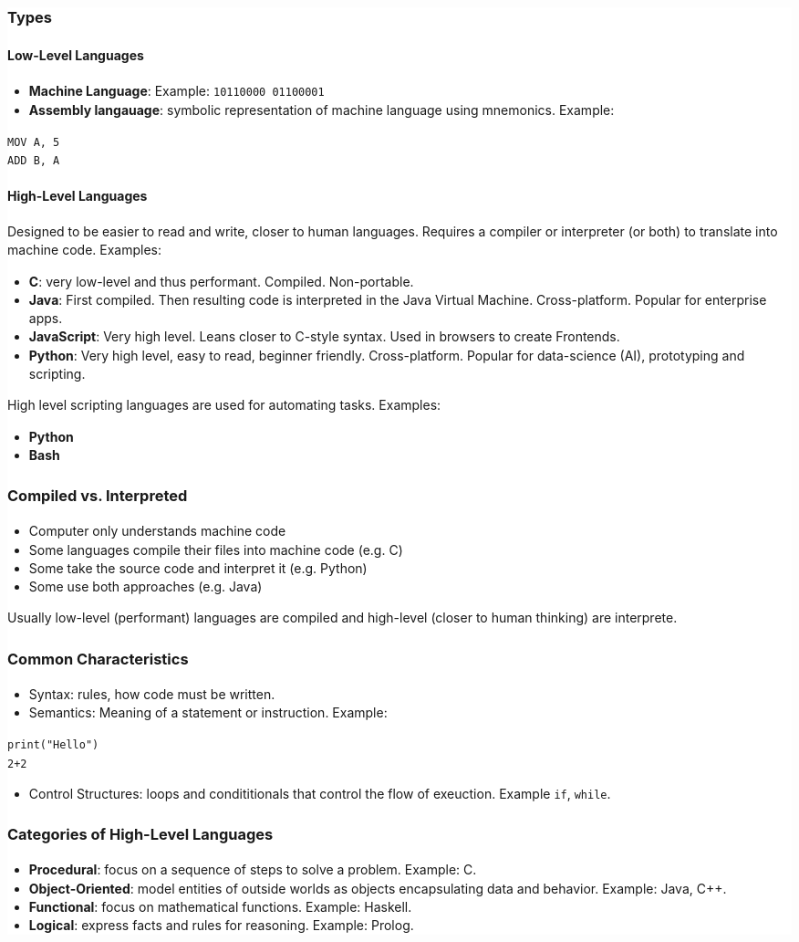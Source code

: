 ### Types

#### Low-Level Languages

*  **Machine Language**: Example: `10110000 01100001`
*  **Assembly langauage**: symbolic representation of machine language using mnemonics. Example:

```
MOV A, 5
ADD B, A
```

#### High-Level Languages

Designed to be easier to read and write, closer to human languages. Requires a compiler or interpreter (or both) to translate into machine code. Examples:

*   **C**: very low-level and thus performant. Compiled. Non-portable.
*   **Java**: First compiled. Then resulting code is interpreted in the Java Virtual Machine. Cross-platform. Popular for enterprise apps.
*   **JavaScript**: Very high level. Leans closer to C-style syntax. Used in browsers to create Frontends.
*   **Python**: Very high level, easy to read, beginner friendly. Cross-platform. Popular for data-science (AI), prototyping and scripting.

High level scripting languages are used for automating tasks. Examples:

*  **Python**
*  **Bash**

### Compiled vs. Interpreted

*   Computer only understands machine code
*   Some languages compile their files into machine code (e.g. C)
*   Some take the source code and interpret it (e.g. Python)
*   Some use both approaches (e.g. Java)

Usually low-level (performant) languages are compiled and high-level (closer to human thinking) are interprete.

### Common Characteristics

*   Syntax: rules, how code must be written.
*   Semantics: Meaning of a statement or instruction. Example:

```
print("Hello")
2+2
```

*   Control Structures: loops and condititionals that control the flow of exeuction. Example `if`, `while`.

### Categories of High-Level Languages

*  **Procedural**: focus on a sequence of steps to solve a problem. Example: C.
*  **Object-Oriented**: model entities of outside worlds as objects encapsulating data and behavior. Example: Java, C++.
*  **Functional**: focus on mathematical functions. Example: Haskell.
*  **Logical**: express facts and rules for reasoning. Example: Prolog.
